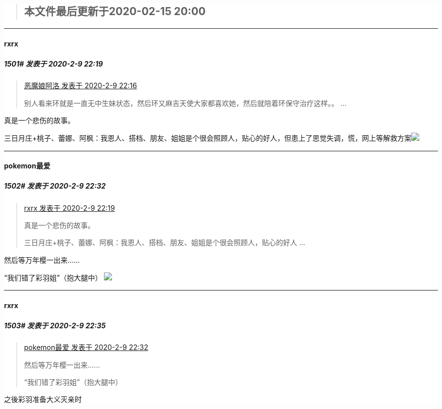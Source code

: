> ## **本文件最后更新于2020-02-15 20:00** 



-----

####  rxrx  
##### 1501#       发表于 2020-2-9 22:19



<blockquote><a href="httphttps://bbs.saraba1st.com/2b/forum.php?mod=redirect&amp;goto=findpost&amp;pid=46373203&amp;ptid=1744761" target="_blank">恶魔娘阿洛 发表于 2020-2-9 22:16</a>

别人看来环就是一直无中生妹状态，然后环又麻吉天使大家都喜欢她，然后就陪着环保守治疗这样。。 ...</blockquote>
真是一个悲伤的故事。


三日月庄+桃子、蕾娜、阿枫：我恩人、搭档、朋友、姐姐是个很会照顾人，贴心的好人，但患上了思觉失调，慌，网上等解救方案<img src="https://static.saraba1st.com/image/smiley/face2017/068.png" referrerpolicy="no-referrer">







-----

####  pokemon最爱  
##### 1502#       发表于 2020-2-9 22:32



<blockquote><a href="httphttps://bbs.saraba1st.com/2b/forum.php?mod=redirect&amp;goto=findpost&amp;pid=46373239&amp;ptid=1744761" target="_blank">rxrx 发表于 2020-2-9 22:19</a>

真是一个悲伤的故事。


三日月庄+桃子、蕾娜、阿枫：我恩人、搭档、朋友、姐姐是个很会照顾人，贴心的好人 ...</blockquote>
然后等万年樱一出来……

“我们错了彩羽姐”（抱大腿中）
<img src="https://static.saraba1st.com/image/smiley/face2017/065.png" referrerpolicy="no-referrer">







-----

####  rxrx  
##### 1503#       发表于 2020-2-9 22:35



<blockquote><a href="httphttps://bbs.saraba1st.com/2b/forum.php?mod=redirect&amp;goto=findpost&amp;pid=46373361&amp;ptid=1744761" target="_blank">pokemon最爱 发表于 2020-2-9 22:32</a>

然后等万年樱一出来……

“我们错了彩羽姐”（抱大腿中）</blockquote>
之後彩羽准备大义灭亲时
